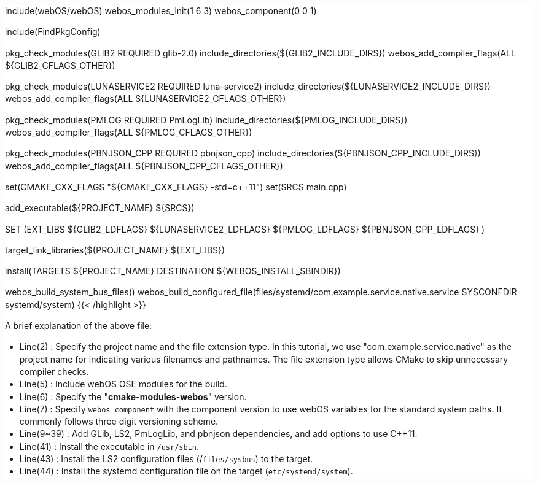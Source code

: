 include(webOS/webOS)
webos_modules_init(1 6 3)
webos_component(0 0 1)

include(FindPkgConfig)

pkg_check_modules(GLIB2 REQUIRED glib-2.0)
include_directories(${GLIB2_INCLUDE_DIRS})
webos_add_compiler_flags(ALL ${GLIB2_CFLAGS_OTHER})

pkg_check_modules(LUNASERVICE2 REQUIRED luna-service2)
include_directories(${LUNASERVICE2_INCLUDE_DIRS})
webos_add_compiler_flags(ALL ${LUNASERVICE2_CFLAGS_OTHER})

pkg_check_modules(PMLOG REQUIRED PmLogLib)
include_directories(${PMLOG_INCLUDE_DIRS})
webos_add_compiler_flags(ALL ${PMLOG_CFLAGS_OTHER})

pkg_check_modules(PBNJSON_CPP REQUIRED pbnjson_cpp)
include_directories(${PBNJSON_CPP_INCLUDE_DIRS})
webos_add_compiler_flags(ALL ${PBNJSON_CPP_CFLAGS_OTHER})

set(CMAKE_CXX_FLAGS "${CMAKE_CXX_FLAGS} -std=c++11")
set(SRCS main.cpp)

add_executable(${PROJECT_NAME} ${SRCS})

SET (EXT_LIBS
    ${GLIB2_LDFLAGS}
    ${LUNASERVICE2_LDFLAGS}
    ${PMLOG_LDFLAGS}
    ${PBNJSON_CPP_LDFLAGS}
)

target_link_libraries(${PROJECT_NAME} ${EXT_LIBS})

install(TARGETS ${PROJECT_NAME} DESTINATION ${WEBOS_INSTALL_SBINDIR})

webos_build_system_bus_files()
webos_build_configured_file(files/systemd/com.example.service.native.service SYSCONFDIR systemd/system)
{{< /highlight >}}

A brief explanation of the above file:

- Line(2) : Specify the project name and the file extension type. In this tutorial, we use "com.example.service.native" as the project name for indicating various filenames and pathnames. The file extension type allows CMake to skip unnecessary compiler checks.
- Line(5) : Include webOS OSE modules for the build.
- Line(6) : Specify the "**cmake-modules-webos**" version.
- Line(7) : Specify `webos_component` with the component version to use webOS variables for the standard system paths. It commonly follows three digit versioning scheme.
- Line(9~39) : Add GLib, LS2, PmLogLib, and pbnjson dependencies, and add options to use C++11.
- Line(41) : Install the executable in `/usr/sbin`.
- Line(43) : Install the LS2 configuration files (/`files/sysbus`) to the target.
- Line(44) : Install the systemd configuration file on the target (`etc/systemd/system`).
